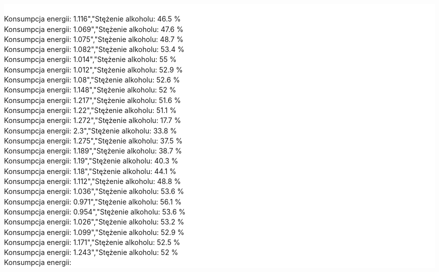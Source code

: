 <br>Konsumpcja energii: 1.116","Stężenie alkoholu:  46.5  %<br>Konsumpcja energii: 1.069","Stężenie alkoholu:  47.6  %<br>Konsumpcja energii: 1.075","Stężenie alkoholu:  48.7  %<br>Konsumpcja energii: 1.082","Stężenie alkoholu:  53.4  %<br>Konsumpcja energii: 1.014","Stężenie alkoholu:  55  %<br>Konsumpcja energii: 1.012","Stężenie alkoholu:  52.9  %<br>Konsumpcja energii: 1.08","Stężenie alkoholu:  52.6  %<br>Konsumpcja energii: 1.148","Stężenie alkoholu:  52  %<br>Konsumpcja energii: 1.217","Stężenie alkoholu:  51.6  %<br>Konsumpcja energii: 1.22","Stężenie alkoholu:  51.1  %<br>Konsumpcja energii: 1.272","Stężenie alkoholu:  17.7  %<br>Konsumpcja energii: 2.3","Stężenie alkoholu:  33.8  %<br>Konsumpcja energii: 1.275","Stężenie alkoholu:  37.5  %<br>Konsumpcja energii: 1.189","Stężenie alkoholu:  38.7  %<br>Konsumpcja energii: 1.19","Stężenie alkoholu:  40.3  %<br>Konsumpcja energii: 1.18","Stężenie alkoholu:  44.1  %<br>Konsumpcja energii: 1.112","Stężenie alkoholu:  48.8  %<br>Konsumpcja energii: 1.036","Stężenie alkoholu:  53.6  %<br>Konsumpcja energii: 0.971","Stężenie alkoholu:  56.1  %<br>Konsumpcja energii: 0.954","Stężenie alkoholu:  53.6  %<br>Konsumpcja energii: 1.026","Stężenie alkoholu:  53.2  %<br>Konsumpcja energii: 1.099","Stężenie alkoholu:  52.9  %<br>Konsumpcja energii: 1.171","Stężenie alkoholu:  52.5  %<br>Konsumpcja energii: 1.243","Stężenie alkoholu:  52  %<br>Konsumpcja energii: